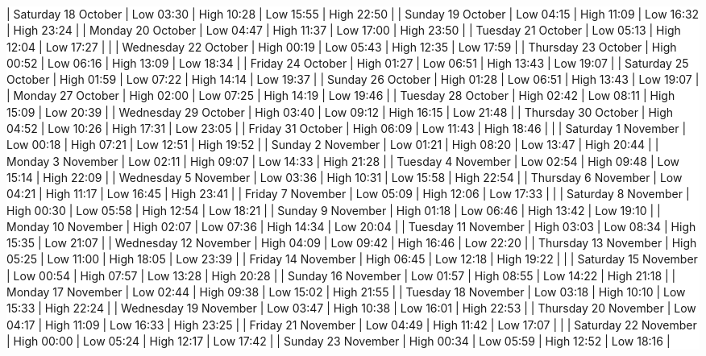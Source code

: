 | Saturday 18 October | Low 03:30 | High 10:28 | Low 15:55 | High 22:50 | 
| Sunday 19 October | Low 04:15 | High 11:09 | Low 16:32 | High 23:24 | 
| Monday 20 October | Low 04:47 | High 11:37 | Low 17:00 | High 23:50 | 
| Tuesday 21 October | Low 05:13 | High 12:04 | Low 17:27 |  | 
| Wednesday 22 October | High 00:19 | Low 05:43 | High 12:35 | Low 17:59 | 
| Thursday 23 October | High 00:52 | Low 06:16 | High 13:09 | Low 18:34 | 
| Friday 24 October | High 01:27 | Low 06:51 | High 13:43 | Low 19:07 | 
| Saturday 25 October | High 01:59 | Low 07:22 | High 14:14 | Low 19:37 | 
| Sunday 26 October | High 01:28 | Low 06:51 | High 13:43 | Low 19:07 | 
| Monday 27 October | High 02:00 | Low 07:25 | High 14:19 | Low 19:46 | 
| Tuesday 28 October | High 02:42 | Low 08:11 | High 15:09 | Low 20:39 | 
| Wednesday 29 October | High 03:40 | Low 09:12 | High 16:15 | Low 21:48 | 
| Thursday 30 October | High 04:52 | Low 10:26 | High 17:31 | Low 23:05 | 
| Friday 31 October | High 06:09 | Low 11:43 | High 18:46 |  | 
| Saturday 1 November | Low 00:18 | High 07:21 | Low 12:51 | High 19:52 | 
| Sunday 2 November | Low 01:21 | High 08:20 | Low 13:47 | High 20:44 | 
| Monday 3 November | Low 02:11 | High 09:07 | Low 14:33 | High 21:28 | 
| Tuesday 4 November | Low 02:54 | High 09:48 | Low 15:14 | High 22:09 | 
| Wednesday 5 November | Low 03:36 | High 10:31 | Low 15:58 | High 22:54 | 
| Thursday 6 November | Low 04:21 | High 11:17 | Low 16:45 | High 23:41 | 
| Friday 7 November | Low 05:09 | High 12:06 | Low 17:33 |  | 
| Saturday 8 November | High 00:30 | Low 05:58 | High 12:54 | Low 18:21 | 
| Sunday 9 November | High 01:18 | Low 06:46 | High 13:42 | Low 19:10 | 
| Monday 10 November | High 02:07 | Low 07:36 | High 14:34 | Low 20:04 | 
| Tuesday 11 November | High 03:03 | Low 08:34 | High 15:35 | Low 21:07 | 
| Wednesday 12 November | High 04:09 | Low 09:42 | High 16:46 | Low 22:20 | 
| Thursday 13 November | High 05:25 | Low 11:00 | High 18:05 | Low 23:39 | 
| Friday 14 November | High 06:45 | Low 12:18 | High 19:22 |  | 
| Saturday 15 November | Low 00:54 | High 07:57 | Low 13:28 | High 20:28 | 
| Sunday 16 November | Low 01:57 | High 08:55 | Low 14:22 | High 21:18 | 
| Monday 17 November | Low 02:44 | High 09:38 | Low 15:02 | High 21:55 | 
| Tuesday 18 November | Low 03:18 | High 10:10 | Low 15:33 | High 22:24 | 
| Wednesday 19 November | Low 03:47 | High 10:38 | Low 16:01 | High 22:53 | 
| Thursday 20 November | Low 04:17 | High 11:09 | Low 16:33 | High 23:25 | 
| Friday 21 November | Low 04:49 | High 11:42 | Low 17:07 |  | 
| Saturday 22 November | High 00:00 | Low 05:24 | High 12:17 | Low 17:42 | 
| Sunday 23 November | High 00:34 | Low 05:59 | High 12:52 | Low 18:16 | 